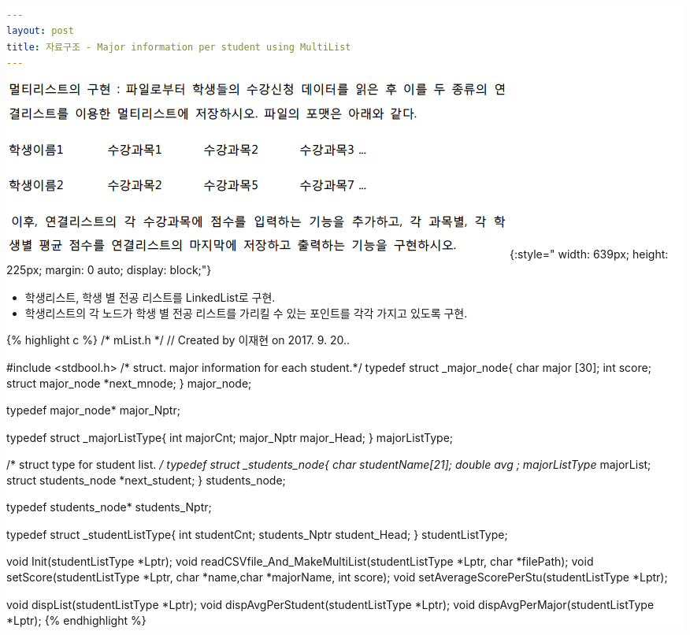 ```yaml
---
layout: post
title: 자료구조 - Major information per student using MultiList
---
```

![Image](/assets/images/postimage/multilist.png){:style=" width: 639px; height: 225px; margin: 0 auto; display: block;"} 
- 학생리스트, 학생 별 전공 리스트를 LinkedList로 구현.
- 학생리스트의 각 노드가 학생 별 전공 리스트를 가리킬 수 있는 포인트를 각각 가지고 있도록 구현.

{% highlight c %}
/* mList.h */
// Created by 이재현 on 2017. 9. 20..

#include <stdbool.h>
/* struct. major information for each student.*/
typedef struct _major_node{
    char major [30];
    int score;
    struct major_node *next_mnode;
} major_node;

typedef major_node* major_Nptr;

typedef struct _majorListType{
    int majorCnt;
    major_Nptr major_Head;
} majorListType;

/* struct type for student list. */
typedef struct _students_node{
    char studentName[21];
    double avg ;
    majorListType* majorList;
    struct students_node *next_student;
} students_node;

typedef students_node* students_Nptr;

typedef struct _studentListType{
    int studentCnt;
    students_Nptr student_Head;
} studentListType;

void Init(studentListType *Lptr);
void readCSVfile_And_MakeMultiList(studentListType *Lptr, char *filePath);
void setScore(studentListType *Lptr, char *name,char *majorName, int score);
void setAverageScorePerStu(studentListType *Lptr);

void dispList(studentListType *Lptr);
void dispAvgPerStudent(studentListType *Lptr);
void dispAvgPerMajor(studentListType *Lptr);
{% endhighlight %}
